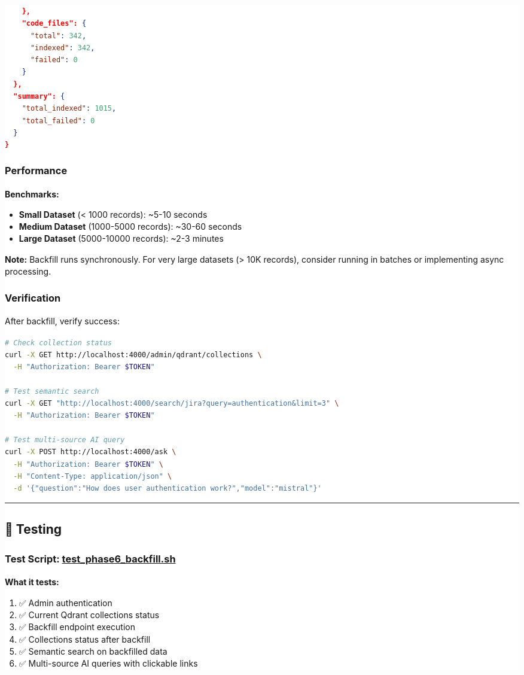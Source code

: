 ```json
    },
    "code_files": {
      "total": 342,
      "indexed": 342,
      "failed": 0
    }
  },
  "summary": {
    "total_indexed": 1015,
    "total_failed": 0
  }
}
```

### Performance

**Benchmarks:**
- **Small Dataset** (< 1000 records): ~5-10 seconds
- **Medium Dataset** (1000-5000 records): ~30-60 seconds
- **Large Dataset** (5000-10000 records): ~2-3 minutes

**Note:** Backfill runs synchronously. For very large datasets (> 10K records), consider running in batches or implementing async processing.

### Verification

After backfill, verify success:

```bash
# Check collection status
curl -X GET http://localhost:4000/admin/qdrant/collections \
  -H "Authorization: Bearer $TOKEN"

# Test semantic search
curl -X GET "http://localhost:4000/search/jira?query=authentication&limit=3" \
  -H "Authorization: Bearer $TOKEN"

# Test multi-source AI query
curl -X POST http://localhost:4000/ask \
  -H "Authorization: Bearer $TOKEN" \
  -H "Content-Type: application/json" \
  -d '{"question":"How does user authentication work?","model":"mistral"}'
```

---

## 🧪 Testing

### Test Script: [test_phase6_backfill.sh](test_phase6_backfill.sh)

**What it tests:**
1. ✅ Admin authentication
2. ✅ Current Qdrant collections status
3. ✅ Backfill endpoint execution
4. ✅ Collections status after backfill
5. ✅ Semantic search on backfilled data
6. ✅ Multi-source AI queries with clickable links
